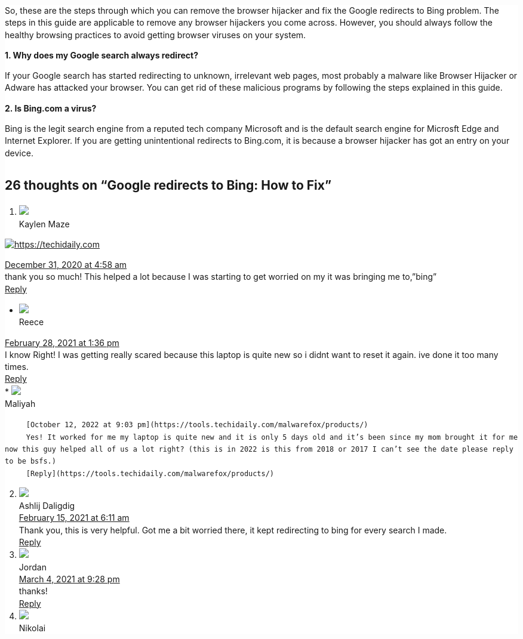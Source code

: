 So, these are the steps through which you can remove the browser hijacker and fix the Google redirects to Bing problem. The steps in this guide are applicable to remove any browser hijackers you come across. However, you should always follow the healthy browsing practices to avoid getting browser viruses on your system. 

**1\. Why does my Google search always redirect?** 

If your Google search has started redirecting to unknown, irrelevant web pages, most probably a malware like Browser Hijacker or Adware has attacked your browser. You can get rid of these malicious programs by following the steps explained in this guide.

**2\. Is Bing.com a virus?** 

Bing is the legit search engine from a reputed tech company Microsoft and is the default search engine for Microsft Edge and Internet Explorer. If you are getting unintentional redirects to Bing.com, it is because a browser hijacker has got an entry on your device.

## 26 thoughts on “Google redirects to Bing: How to Fix”

1. ![](https://secure.gravatar.com/avatar/72f24d4f2e4127a1840f317776f7d872?s=50&d=mm&r=g)  
Kaylen Maze  


<a href="https://appsumo.8odi.net/c/5597632/2100542/7443" target="_top" id="2100542">
  <img src="//a.impactradius-go.com/display-ad/7443-2100542" border="0" alt="https://techidaily.com" width="728" height="90"/>
</a>
<img height="0" width="0" src="https://appsumo.8odi.net/i/5597632/2100542/7443" style="position:absolute;visibility:hidden;" border="0" />


[December 31, 2020 at 4:58 am](https://tools.techidaily.com/malwarefox/products/)  
thank you so much! This helped a lot because I was starting to get worried on my it was bringing me to,”bing”  
[Reply](https://tools.techidaily.com/malwarefox/products/)  
   * ![](https://secure.gravatar.com/avatar/41a9541b34bafd9dde72b71e6b48f29e?s=50&d=mm&r=g)  
   Reece  

   [February 28, 2021 at 1:36 pm](https://tools.techidaily.com/malwarefox/products/)  
   I know Right! I was getting really scared because this laptop is quite new so i didnt want to reset it again. ive done it too many times.  
   [Reply](https://tools.techidaily.com/malwarefox/products/)  
         * ![](https://secure.gravatar.com/avatar/69d5c22b851b619dd762428e81fa650b?s=50&d=mm&r=g)  
         Maliyah  

         [October 12, 2022 at 9:03 pm](https://tools.techidaily.com/malwarefox/products/)  
         Yes! It worked for me my laptop is quite new and it is only 5 days old and it’s been since my mom brought it for me now this guy helped all of us a lot right? (this is in 2022 is this from 2018 or 2017 I can’t see the date please reply to be bsfs.)  
         [Reply](https://tools.techidaily.com/malwarefox/products/)
2. ![](https://secure.gravatar.com/avatar/0d84c4a5189d516b9346aff47b01c35a?s=50&d=mm&r=g)  
Ashlij Daligdig  
[February 15, 2021 at 6:11 am](https://tools.techidaily.com/malwarefox/products/)  
Thank you, this is very helpful. Got me a bit worried there, it kept redirecting to bing for every search I made.  
[Reply](https://tools.techidaily.com/malwarefox/products/)
3. ![](https://secure.gravatar.com/avatar/2dee8aa8d0793b69cb4c36cb491a4ea6?s=50&d=mm&r=g)  
Jordan  
[March 4, 2021 at 9:28 pm](https://tools.techidaily.com/malwarefox/products/)  
thanks!  
[Reply](https://tools.techidaily.com/malwarefox/products/)
4. ![](https://secure.gravatar.com/avatar/4d6a916e9946731cde4f515a3c2a966d?s=50&d=mm&r=g)  
Nikolai  
